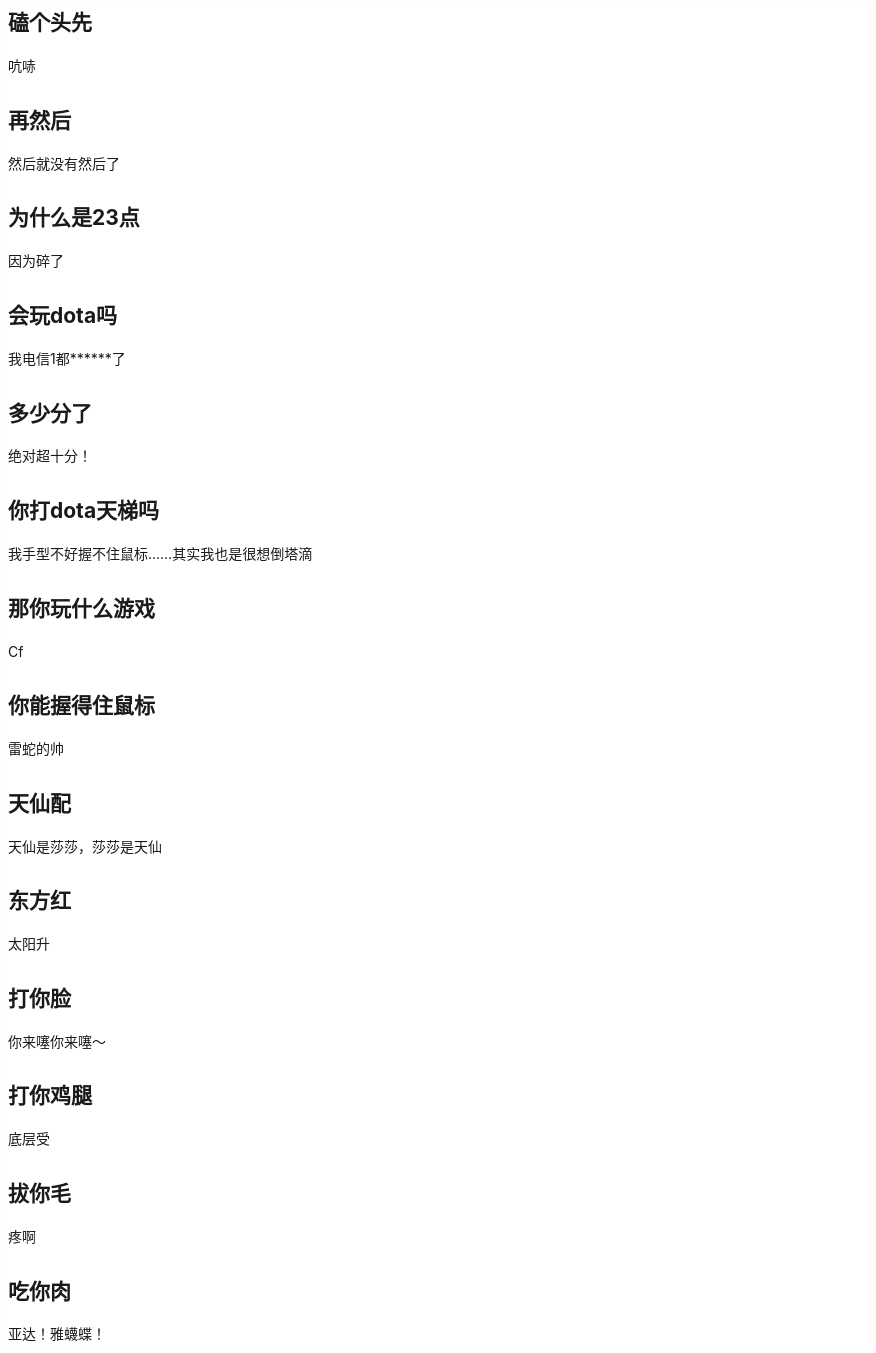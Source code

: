 ## 磕个头先
吭哧

## 再然后
然后就没有然后了

## 为什么是23点
因为碎了

## 会玩dota吗
我电信1都******了

## 多少分了
绝对超十分！

## 你打dota天梯吗
我手型不好握不住鼠标……其实我也是很想倒塔滴

## 那你玩什么游戏
Cf

## 你能握得住鼠标
雷蛇的帅

## 天仙配
天仙是莎莎，莎莎是天仙

## 东方红
太阳升

## 打你脸
你来噻你来噻～

## 打你鸡腿
底层受

## 拔你毛
疼啊

## 吃你肉
亚达！雅蠛蝶！
